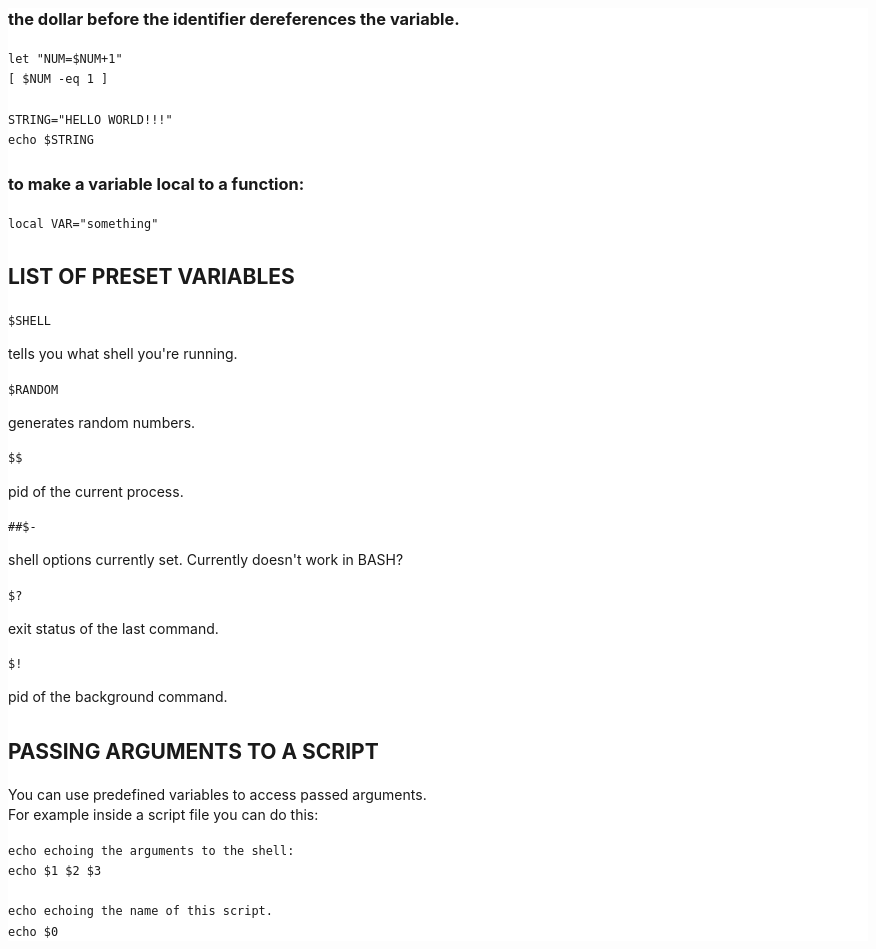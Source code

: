 ### the dollar before the identifier dereferences the variable.
```
let "NUM=$NUM+1"
[ $NUM -eq 1 ] 

STRING="HELLO WORLD!!!"
echo $STRING
```

### to make a variable local to a function:
```
local VAR="something"
```

## LIST OF PRESET VARIABLES

```
$SHELL
```
tells you what shell you're running.

```
$RANDOM
```
generates random numbers.

```
$$
```
pid of the current process.

```
##$-
```
shell options currently set. Currently doesn't work in BASH? 

```
$?
```
exit status of the last command.

```
$!
```
pid of the background command.

## PASSING ARGUMENTS TO A SCRIPT

You can use predefined variables to access passed arguments.\
For example inside a script file you can do this:

```
echo echoing the arguments to the shell:
echo $1 $2 $3

echo echoing the name of this script.
echo $0
```

